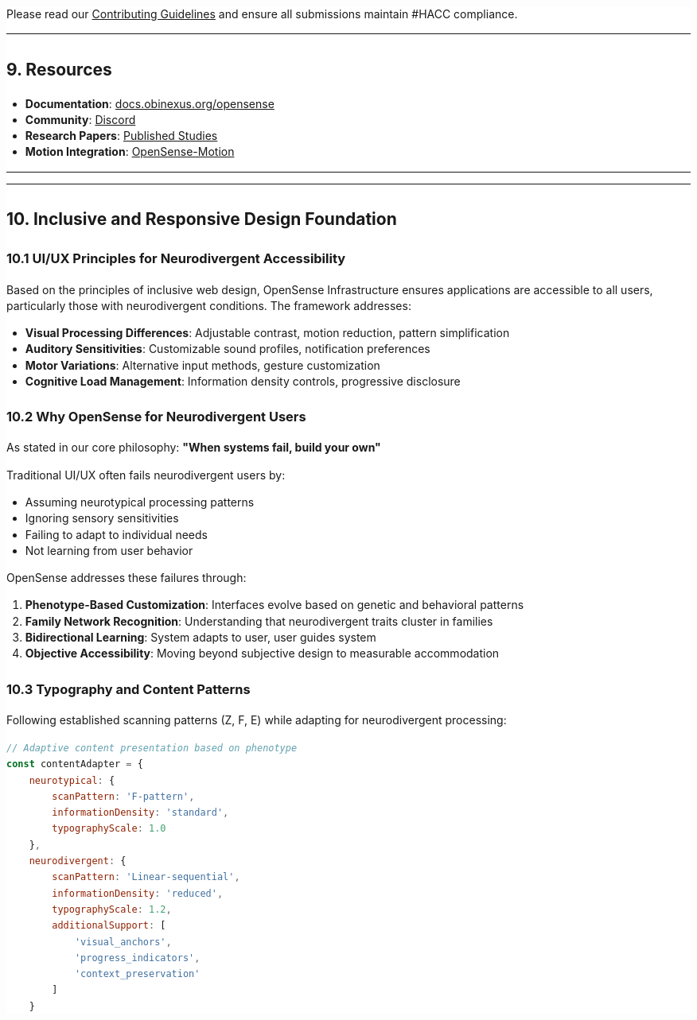 Please read our [Contributing Guidelines](CONTRIBUTING.md) and ensure all submissions maintain #HACC compliance.

---

## 9. Resources

- **Documentation**: [docs.obinexus.org/opensense](https://docs.obinexus.org/opensense)
- **Community**: [Discord](https://discord.gg/obinexus-nd)
- **Research Papers**: [Published Studies](./research/papers)
- **Motion Integration**: [OpenSense-Motion](https://github.com/obinexus/opensense-motion)

---

---

## 10. Inclusive and Responsive Design Foundation

### 10.1 UI/UX Principles for Neurodivergent Accessibility

Based on the principles of inclusive web design, OpenSense Infrastructure ensures applications are accessible to all users, particularly those with neurodivergent conditions. The framework addresses:

- **Visual Processing Differences**: Adjustable contrast, motion reduction, pattern simplification
- **Auditory Sensitivities**: Customizable sound profiles, notification preferences
- **Motor Variations**: Alternative input methods, gesture customization
- **Cognitive Load Management**: Information density controls, progressive disclosure

### 10.2 Why OpenSense for Neurodivergent Users

As stated in our core philosophy: **"When systems fail, build your own"**

Traditional UI/UX often fails neurodivergent users by:
- Assuming neurotypical processing patterns
- Ignoring sensory sensitivities
- Failing to adapt to individual needs
- Not learning from user behavior

OpenSense addresses these failures through:
1. **Phenotype-Based Customization**: Interfaces evolve based on genetic and behavioral patterns
2. **Family Network Recognition**: Understanding that neurodivergent traits cluster in families
3. **Bidirectional Learning**: System adapts to user, user guides system
4. **Objective Accessibility**: Moving beyond subjective design to measurable accommodation

### 10.3 Typography and Content Patterns

Following established scanning patterns (Z, F, E) while adapting for neurodivergent processing:

```javascript
// Adaptive content presentation based on phenotype
const contentAdapter = {
    neurotypical: {
        scanPattern: 'F-pattern',
        informationDensity: 'standard',
        typographyScale: 1.0
    },
    neurodivergent: {
        scanPattern: 'Linear-sequential',
        informationDensity: 'reduced',
        typographyScale: 1.2,
        additionalSupport: [
            'visual_anchors',
            'progress_indicators',
            'context_preservation'
        ]
    }
```